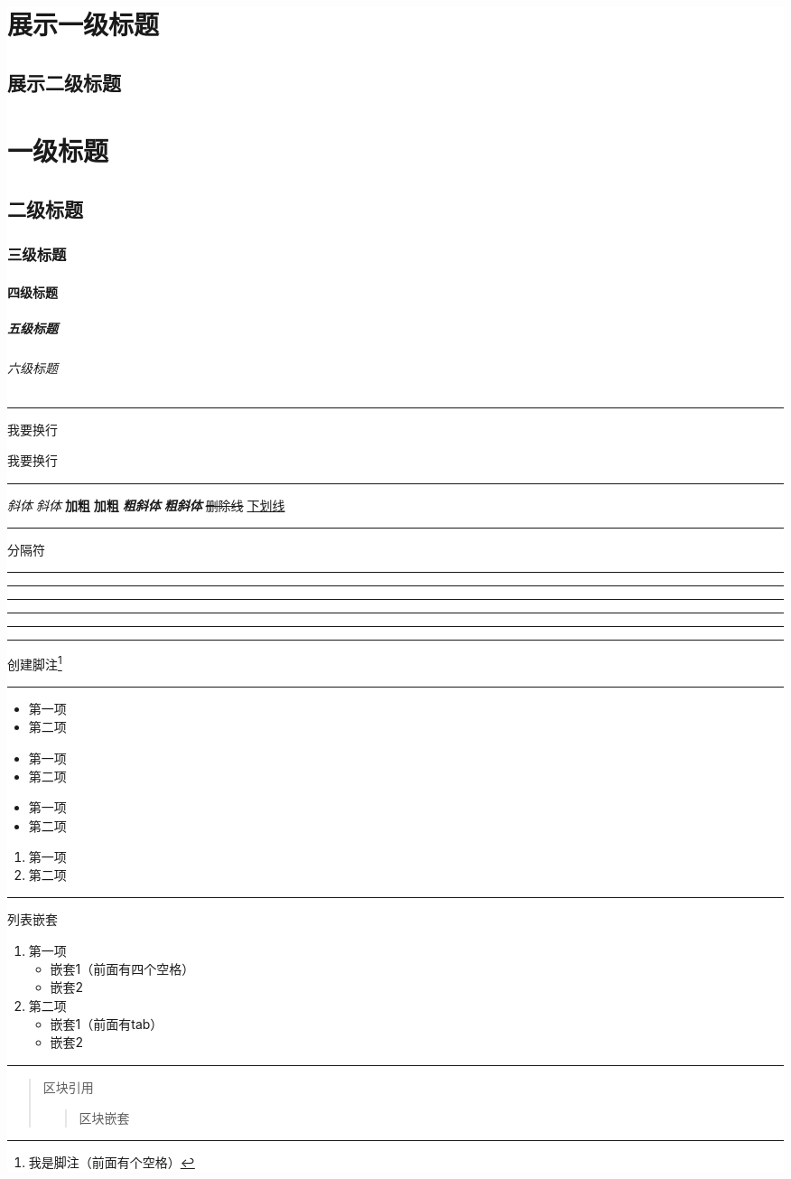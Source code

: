 展示一级标题
=================

展示二级标题
-----------------


# 一级标题

## 二级标题
### 三级标题
#### 四级标题
##### 五级标题
###### 六级标题
---
我要换行  

我要换行

---

*斜体*
_斜体_
**加粗**
__加粗__
***粗斜体***
___粗斜体___
~~删除线~~
<u>下划线</u>

---
分隔符
***
---
* * *
- - -
___
_ _ _

创建脚注[^foot]
[^foot]: 我是脚注（前面有个空格）

---

* 第一项
* 第二项
+ 第一项
+ 第二项
- 第一项
- 第二项
1. 第一项
2. 第二项
---
列表嵌套
1. 第一项
    - 嵌套1（前面有四个空格）
    - 嵌套2
2. 第二项
    - 嵌套1（前面有tab）
    - 嵌套2
---
>区块引用
>>区块嵌套

[1]: http://www.baidu.com